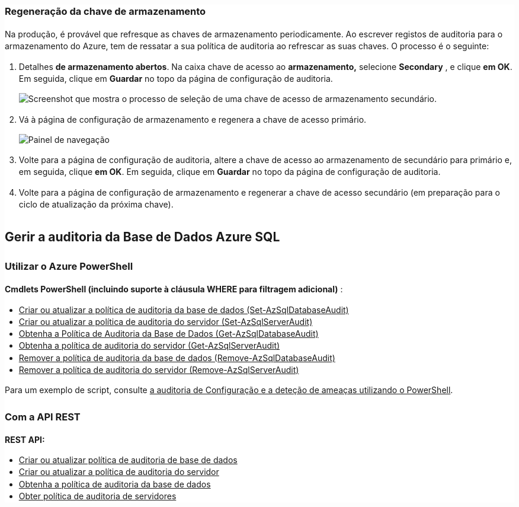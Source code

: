 ### <a name="storage-key-regeneration"></a>Regeneração da chave de armazenamento

Na produção, é provável que refresque as chaves de armazenamento periodicamente. Ao escrever registos de auditoria para o armazenamento do Azure, tem de ressatar a sua política de auditoria ao refrescar as suas chaves. O processo é o seguinte:

1. Detalhes **de armazenamento abertos**. Na caixa chave de acesso ao **armazenamento,** selecione **Secondary** , e clique **em OK**. Em seguida, clique em **Guardar** no topo da página de configuração de auditoria.

    ![Screenshot que mostra o processo de seleção de uma chave de acesso de armazenamento secundário.](./media/auditing-overview/5_auditing_get_started_storage_key_regeneration.png)
2. Vá à página de configuração de armazenamento e regenera a chave de acesso primário.

    ![Painel de navegação](./media/auditing-overview/6_auditing_get_started_regenerate_key.png)
3. Volte para a página de configuração de auditoria, altere a chave de acesso ao armazenamento de secundário para primário e, em seguida, clique **em OK**. Em seguida, clique em **Guardar** no topo da página de configuração de auditoria.
4. Volte para a página de configuração de armazenamento e regenerar a chave de acesso secundário (em preparação para o ciclo de atualização da próxima chave).

## <a name="manage-azure-sql-database-auditing"></a><a id="manage-auditing"></a>Gerir a auditoria da Base de Dados Azure SQL

### <a name="using-azure-powershell"></a>Utilizar o Azure PowerShell

**Cmdlets PowerShell (incluindo suporte à cláusula WHERE para filtragem adicional)** :

- [Criar ou atualizar a política de auditoria da base de dados (Set-AzSqlDatabaseAudit)](/powershell/module/az.sql/set-azsqldatabaseaudit)
- [Criar ou atualizar a política de auditoria do servidor (Set-AzSqlServerAudit)](/powershell/module/az.sql/set-azsqlserveraudit)
- [Obtenha a Política de Auditoria da Base de Dados (Get-AzSqlDatabaseAudit)](/powershell/module/az.sql/get-azsqldatabaseaudit)
- [Obtenha a política de auditoria do servidor (Get-AzSqlServerAudit)](/powershell/module/az.sql/get-azsqlserveraudit)
- [Remover a política de auditoria da base de dados (Remove-AzSqlDatabaseAudit)](/powershell/module/az.sql/remove-azsqldatabaseaudit)
- [Remover a política de auditoria do servidor (Remove-AzSqlServerAudit)](/powershell/module/az.sql/remove-azsqlserveraudit)

Para um exemplo de script, consulte [a auditoria de Configuração e a deteção de ameaças utilizando o PowerShell](scripts/auditing-threat-detection-powershell-configure.md).

### <a name="using-rest-api"></a>Com a API REST

**REST API:**

- [Criar ou atualizar política de auditoria de base de dados](/rest/api/sql/database%20auditing%20settings/createorupdate)
- [Criar ou atualizar a política de auditoria do servidor](/rest/api/sql/server%20auditing%20settings/createorupdate)
- [Obtenha a política de auditoria da base de dados](/rest/api/sql/database%20auditing%20settings/get)
- [Obter política de auditoria de servidores](/rest/api/sql/server%20auditing%20settings/get)

